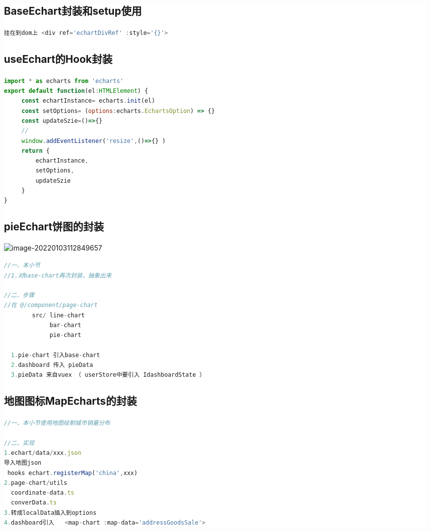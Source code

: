 ## BaseEchart封装和setup使用

```js
挂在到dom上 <div ref='echartDivRef' :style='{}'>
```

## useEchart的Hook封装

```js
import * as echarts from 'echarts'
export default function(el:HTMLElement) {
     const echartInstance= echarts.init(el)
     const setOptions= (options:echarts.EchartsOption) => {}
     const updateSzie=()=>{}
     //
     window.addEventListener('resize',()=>{} )
     return {
         echartInstance,
         setOptions,
         updateSzie
     }
}
```

## pieEchart饼图的封装

![image-20220103112849657](C:\Users\可爱的小栩\AppData\Roaming\Typora\typora-user-images\image-20220103112849657.png)

```js
//一、本小节
//1.对base-chart再次封装，抽象出来

//二、步骤
//在 @/component/page-chart 
		src/ line-chart 
			 bar-chart
             pie-chart

  1.pie-chart 引入base-chart 
  2.dashboard 传入 pieData
  3.pieData 来自vuex （ userStore中要引入 IdashboardState ）
```

## 地图图标MapEcharts的封装

```js
//一、本小节使用地图绘制城市销量分布

//二、实现
1.echart/data/xxx.json   
导入地图json  
 hooks echart.registerMap('china',xxx)  
2.page-chart/utils
  coordinate-data.ts 
  converData.ts     
3.转成localData插入到options  
4.dashboard引入   <map-chart :map-data='addressGoodsSale'>
```
